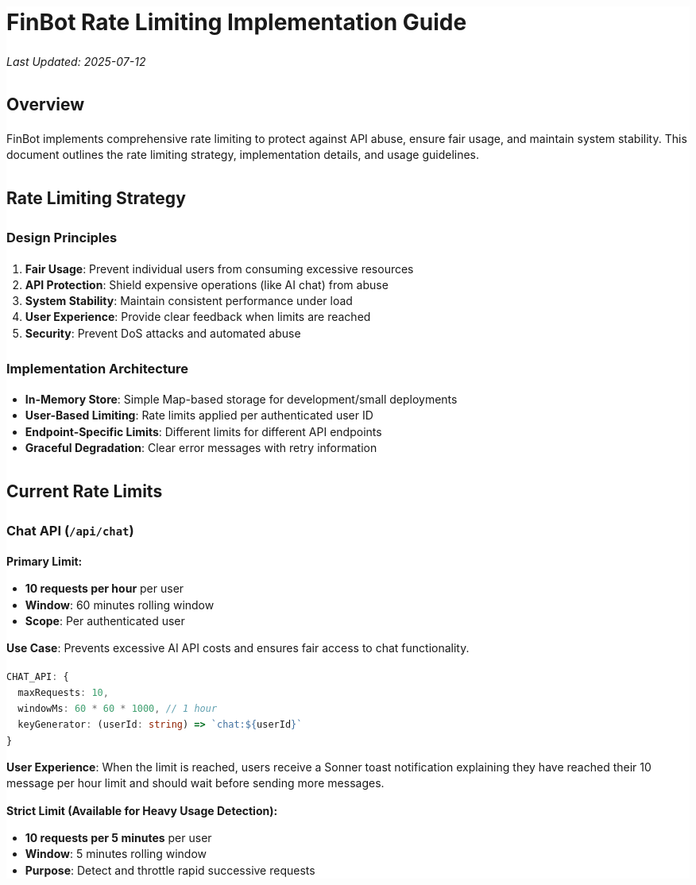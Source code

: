# FinBot Rate Limiting Implementation Guide

*Last Updated: 2025-07-12*

## Overview

FinBot implements comprehensive rate limiting to protect against API abuse, ensure fair usage, and maintain system stability. This document outlines the rate limiting strategy, implementation details, and usage guidelines.

## Rate Limiting Strategy

### Design Principles

1. **Fair Usage**: Prevent individual users from consuming excessive resources
2. **API Protection**: Shield expensive operations (like AI chat) from abuse
3. **System Stability**: Maintain consistent performance under load
4. **User Experience**: Provide clear feedback when limits are reached
5. **Security**: Prevent DoS attacks and automated abuse

### Implementation Architecture

- **In-Memory Store**: Simple Map-based storage for development/small deployments
- **User-Based Limiting**: Rate limits applied per authenticated user ID
- **Endpoint-Specific Limits**: Different limits for different API endpoints
- **Graceful Degradation**: Clear error messages with retry information

## Current Rate Limits

### Chat API (`/api/chat`)

**Primary Limit:**
- **10 requests per hour** per user
- **Window**: 60 minutes rolling window
- **Scope**: Per authenticated user

**Use Case**: Prevents excessive AI API costs and ensures fair access to chat functionality.

```typescript
CHAT_API: {
  maxRequests: 10,
  windowMs: 60 * 60 * 1000, // 1 hour
  keyGenerator: (userId: string) => `chat:${userId}`
}
```

**User Experience**: When the limit is reached, users receive a Sonner toast notification explaining they have reached their 10 message per hour limit and should wait before sending more messages.

**Strict Limit (Available for Heavy Usage Detection):**
- **10 requests per 5 minutes** per user
- **Window**: 5 minutes rolling window
- **Purpose**: Detect and throttle rapid successive requests

